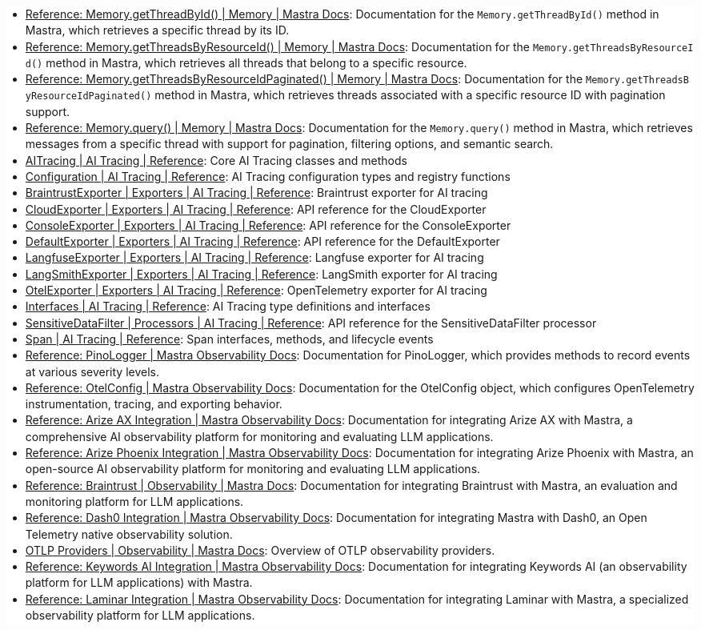 - [Reference: Memory.getThreadById() | Memory | Mastra Docs](https://mastra.ai/en/reference/memory/getThreadById): Documentation for the `Memory.getThreadById()` method in Mastra, which retrieves a specific thread by its ID.
- [Reference: Memory.getThreadsByResourceId() | Memory | Mastra Docs](https://mastra.ai/en/reference/memory/getThreadsByResourceId): Documentation for the `Memory.getThreadsByResourceId()` method in Mastra, which retrieves all threads that belong to a specific resource.
- [Reference: Memory.getThreadsByResourceIdPaginated() | Memory | Mastra Docs](https://mastra.ai/en/reference/memory/getThreadsByResourceIdPaginated): Documentation for the `Memory.getThreadsByResourceIdPaginated()` method in Mastra, which retrieves threads associated with a specific resource ID with pagination support.
- [Reference: Memory.query() | Memory | Mastra Docs](https://mastra.ai/en/reference/memory/query): Documentation for the `Memory.query()` method in Mastra, which retrieves messages from a specific thread with support for pagination, filtering options, and semantic search.
- [AITracing | AI Tracing | Reference](https://mastra.ai/en/reference/observability/ai-tracing/ai-tracing): Core AI Tracing classes and methods
- [Configuration | AI Tracing | Reference](https://mastra.ai/en/reference/observability/ai-tracing/configuration): AI Tracing configuration types and registry functions
- [BraintrustExporter | Exporters | AI Tracing | Reference](https://mastra.ai/en/reference/observability/ai-tracing/exporters/braintrust): Braintrust exporter for AI tracing
- [CloudExporter | Exporters | AI Tracing | Reference](https://mastra.ai/en/reference/observability/ai-tracing/exporters/cloud-exporter): API reference for the CloudExporter
- [ConsoleExporter | Exporters | AI Tracing | Reference](https://mastra.ai/en/reference/observability/ai-tracing/exporters/console-exporter): API reference for the ConsoleExporter
- [DefaultExporter | Exporters | AI Tracing | Reference](https://mastra.ai/en/reference/observability/ai-tracing/exporters/default-exporter): API reference for the DefaultExporter
- [LangfuseExporter | Exporters | AI Tracing | Reference](https://mastra.ai/en/reference/observability/ai-tracing/exporters/langfuse): Langfuse exporter for AI tracing
- [LangSmithExporter | Exporters | AI Tracing | Reference](https://mastra.ai/en/reference/observability/ai-tracing/exporters/langsmith): LangSmith exporter for AI tracing
- [OtelExporter | Exporters | AI Tracing | Reference](https://mastra.ai/en/reference/observability/ai-tracing/exporters/otel): OpenTelemetry exporter for AI tracing
- [Interfaces | AI Tracing | Reference](https://mastra.ai/en/reference/observability/ai-tracing/interfaces): AI Tracing type definitions and interfaces
- [SensitiveDataFilter | Processors | AI Tracing | Reference](https://mastra.ai/en/reference/observability/ai-tracing/processors/sensitive-data-filter): API reference for the SensitiveDataFilter processor
- [Span | AI Tracing | Reference](https://mastra.ai/en/reference/observability/ai-tracing/span): Span interfaces, methods, and lifecycle events
- [Reference: PinoLogger | Mastra Observability Docs](https://mastra.ai/en/reference/observability/logging/pino-logger): Documentation for PinoLogger, which provides methods to record events at various severity levels.
- [Reference: OtelConfig | Mastra Observability Docs](https://mastra.ai/en/reference/observability/otel-tracing/otel-config): Documentation for the OtelConfig object, which configures OpenTelemetry instrumentation, tracing, and exporting behavior.
- [Reference: Arize AX Integration | Mastra Observability Docs](https://mastra.ai/en/reference/observability/otel-tracing/providers/arize-ax): Documentation for integrating Arize AX with Mastra, a comprehensive AI observability platform for monitoring and evaluating LLM applications.
- [Reference: Arize Phoenix Integration | Mastra Observability Docs](https://mastra.ai/en/reference/observability/otel-tracing/providers/arize-phoenix): Documentation for integrating Arize Phoenix with Mastra, an open-source AI observability platform for monitoring and evaluating LLM applications.
- [Reference: Braintrust | Observability | Mastra Docs](https://mastra.ai/en/reference/observability/otel-tracing/providers/braintrust): Documentation for integrating Braintrust with Mastra, an evaluation and monitoring platform for LLM applications.
- [Reference: Dash0 Integration | Mastra Observability Docs](https://mastra.ai/en/reference/observability/otel-tracing/providers/dash0): Documentation for integrating Mastra with Dash0, an Open Telemetry native observability solution.
- [OTLP Providers | Observability | Mastra Docs](https://mastra.ai/en/reference/observability/otel-tracing/providers): Overview of OTLP observability providers.
- [Reference: Keywords AI Integration | Mastra Observability Docs](https://mastra.ai/en/reference/observability/otel-tracing/providers/keywordsai): Documentation for integrating Keywords AI (an observability platform for LLM applications) with Mastra.
- [Reference: Laminar Integration | Mastra Observability Docs](https://mastra.ai/en/reference/observability/otel-tracing/providers/laminar): Documentation for integrating Laminar with Mastra, a specialized observability platform for LLM applications.